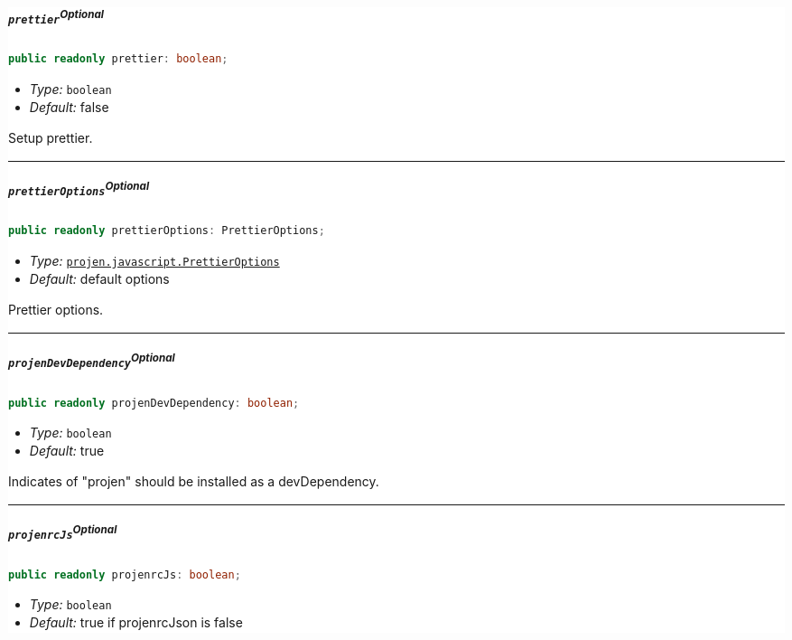 
##### `prettier`<sup>Optional</sup> <a name="projen-turborepo.TurborepoProjectOptions.property.prettier" id="projenturborepoturborepoprojectoptionspropertyprettier"></a>

```typescript
public readonly prettier: boolean;
```

- *Type:* `boolean`
- *Default:* false

Setup prettier.

---

##### `prettierOptions`<sup>Optional</sup> <a name="projen-turborepo.TurborepoProjectOptions.property.prettierOptions" id="projenturborepoturborepoprojectoptionspropertyprettieroptions"></a>

```typescript
public readonly prettierOptions: PrettierOptions;
```

- *Type:* [`projen.javascript.PrettierOptions`](#projen.javascript.PrettierOptions)
- *Default:* default options

Prettier options.

---

##### `projenDevDependency`<sup>Optional</sup> <a name="projen-turborepo.TurborepoProjectOptions.property.projenDevDependency" id="projenturborepoturborepoprojectoptionspropertyprojendevdependency"></a>

```typescript
public readonly projenDevDependency: boolean;
```

- *Type:* `boolean`
- *Default:* true

Indicates of "projen" should be installed as a devDependency.

---

##### `projenrcJs`<sup>Optional</sup> <a name="projen-turborepo.TurborepoProjectOptions.property.projenrcJs" id="projenturborepoturborepoprojectoptionspropertyprojenrcjs"></a>

```typescript
public readonly projenrcJs: boolean;
```

- *Type:* `boolean`
- *Default:* true if projenrcJson is false
